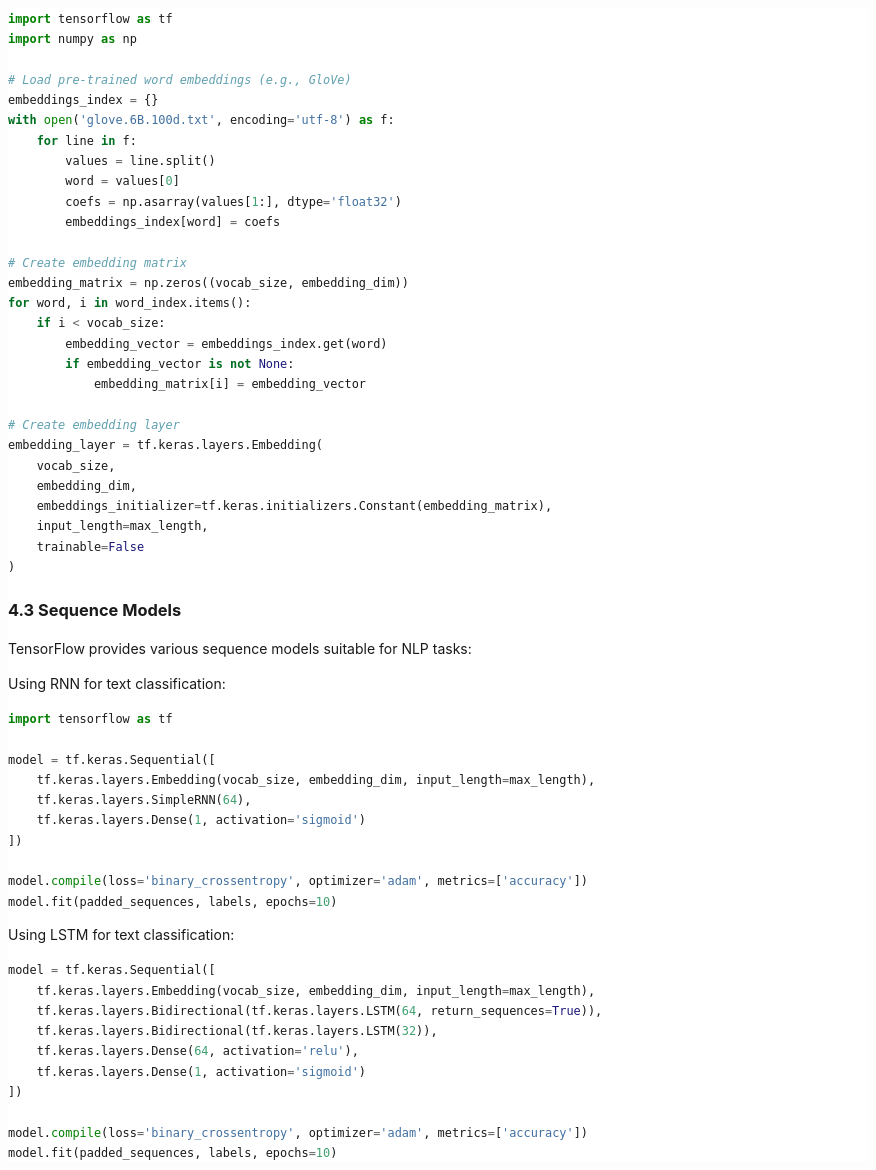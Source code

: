 ```python
import tensorflow as tf
import numpy as np

# Load pre-trained word embeddings (e.g., GloVe)
embeddings_index = {}
with open('glove.6B.100d.txt', encoding='utf-8') as f:
    for line in f:
        values = line.split()
        word = values[0]
        coefs = np.asarray(values[1:], dtype='float32')
        embeddings_index[word] = coefs

# Create embedding matrix
embedding_matrix = np.zeros((vocab_size, embedding_dim))
for word, i in word_index.items():
    if i < vocab_size:
        embedding_vector = embeddings_index.get(word)
        if embedding_vector is not None:
            embedding_matrix[i] = embedding_vector

# Create embedding layer
embedding_layer = tf.keras.layers.Embedding(
    vocab_size,
    embedding_dim,
    embeddings_initializer=tf.keras.initializers.Constant(embedding_matrix),
    input_length=max_length,
    trainable=False
)
```

### 4.3 Sequence Models
TensorFlow provides various sequence models suitable for NLP tasks:

Using RNN for text classification:

```python
import tensorflow as tf

model = tf.keras.Sequential([
    tf.keras.layers.Embedding(vocab_size, embedding_dim, input_length=max_length),
    tf.keras.layers.SimpleRNN(64),
    tf.keras.layers.Dense(1, activation='sigmoid')
])

model.compile(loss='binary_crossentropy', optimizer='adam', metrics=['accuracy'])
model.fit(padded_sequences, labels, epochs=10)

```

Using LSTM for text classification:

```python
model = tf.keras.Sequential([
    tf.keras.layers.Embedding(vocab_size, embedding_dim, input_length=max_length),
    tf.keras.layers.Bidirectional(tf.keras.layers.LSTM(64, return_sequences=True)),
    tf.keras.layers.Bidirectional(tf.keras.layers.LSTM(32)),
    tf.keras.layers.Dense(64, activation='relu'),
    tf.keras.layers.Dense(1, activation='sigmoid')
])

model.compile(loss='binary_crossentropy', optimizer='adam', metrics=['accuracy'])
model.fit(padded_sequences, labels, epochs=10)
```
